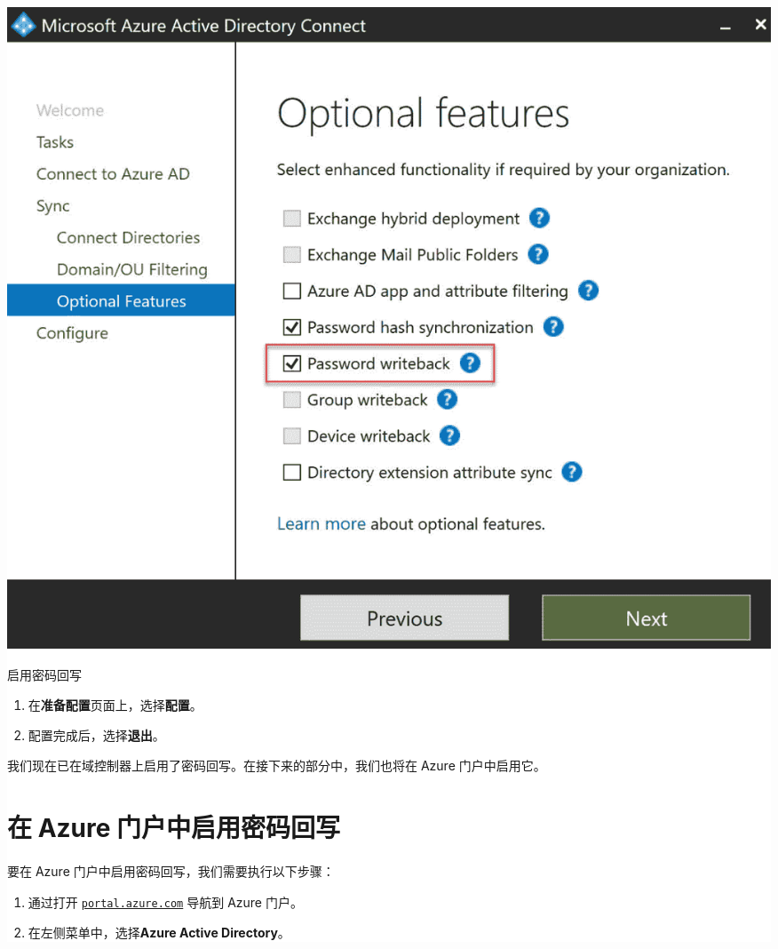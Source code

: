 ![](img/3f0130cb-219a-4077-bb8b-26126cbf8dcc.png)

启用密码回写

1.  在**准备配置**页面上，选择**配置**。

1.  配置完成后，选择**退出**。

我们现在已在域控制器上启用了密码回写。在接下来的部分中，我们也将在 Azure 门户中启用它。

# 在 Azure 门户中启用密码回写

要在 Azure 门户中启用密码回写，我们需要执行以下步骤：

1.  通过打开 [`portal.azure.com`](https://portal.azure.com) 导航到 Azure 门户。

1.  在左侧菜单中，选择**Azure Active Directory**。
